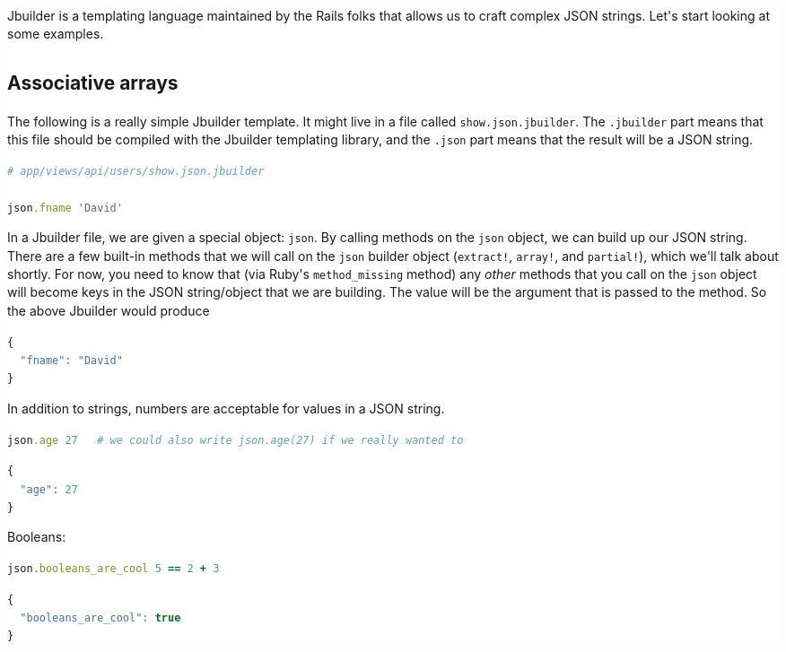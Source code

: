 Jbuilder is a templating language maintained by the Rails folks that
allows us to craft complex JSON strings. Let's start looking at some
examples.

## Associative arrays

The following is a really simple Jbuilder template. It might live in a
file called `show.json.jbuilder`. The `.jbuilder` part means that this
file should be compiled with the Jbuilder templating library, and the
`.json` part means that the result will be a JSON string.

```rb
# app/views/api/users/show.json.jbuilder

json.fname 'David'
```

In a Jbuilder file, we are given a special object: `json`. By calling
methods on the `json` object, we can build up our JSON string. There are
a few built-in methods that we will call on the `json` builder object
(`extract!`, `array!`, and `partial!`), which we'll talk about shortly.
For now, you need to know that (via Ruby's `method_missing` method) any
*other* methods that you call on the `json` object will become keys in
the JSON string/object that we are building. The value will be the
argument that is passed to the method. So the above Jbuilder would
produce

```js
{
  "fname": "David"
}
```

In addition to strings, numbers are acceptable for values in a JSON
string.

```rb
json.age 27   # we could also write json.age(27) if we really wanted to
```

```js
{
  "age": 27
}
```

Booleans:

```rb
json.booleans_are_cool 5 == 2 + 3
```

```js
{
  "booleans_are_cool": true
}
```
